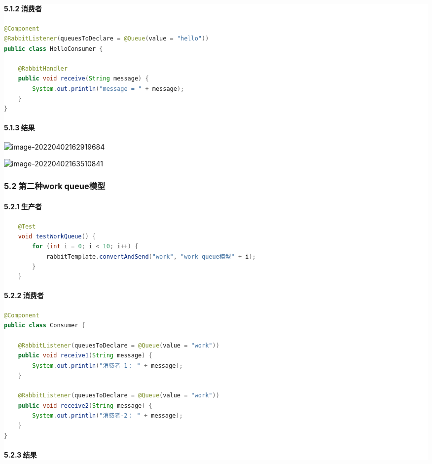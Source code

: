 #### 5.1.2 消费者

```java
@Component
@RabbitListener(queuesToDeclare = @Queue(value = "hello"))
public class HelloConsumer {

    @RabbitHandler
    public void receive(String message) {
        System.out.println("message = " + message);
    }
}
```

#### 5.1.3 结果

![image-20220402162919684](https://gitee.com/yun-xiaojie/blog-image/raw/master/img/image-20220402162919684.png)

![image-20220402163510841](https://gitee.com/yun-xiaojie/blog-image/raw/master/img/image-20220402163510841.png)

### 5.2 第二种work queue模型

#### 5.2.1 生产者

```java
    @Test
    void testWorkQueue() {
        for (int i = 0; i < 10; i++) {
            rabbitTemplate.convertAndSend("work", "work queue模型" + i);
        }
    }
```

#### 5.2.2 消费者

```java
@Component
public class Consumer {

    @RabbitListener(queuesToDeclare = @Queue(value = "work"))
    public void receive1(String message) {
        System.out.println("消费者-1： " + message);
    }

    @RabbitListener(queuesToDeclare = @Queue(value = "work"))
    public void receive2(String message) {
        System.out.println("消费者-2： " + message);
    }
}
```

#### 5.2.3 结果
